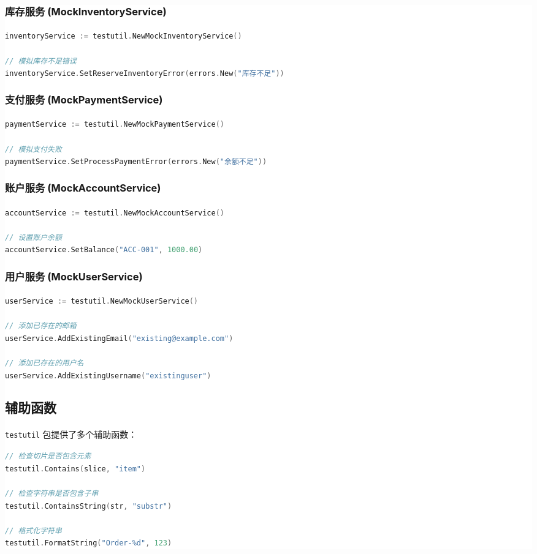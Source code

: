 ### 库存服务 (MockInventoryService)

```go
inventoryService := testutil.NewMockInventoryService()

// 模拟库存不足错误
inventoryService.SetReserveInventoryError(errors.New("库存不足"))
```

### 支付服务 (MockPaymentService)

```go
paymentService := testutil.NewMockPaymentService()

// 模拟支付失败
paymentService.SetProcessPaymentError(errors.New("余额不足"))
```

### 账户服务 (MockAccountService)

```go
accountService := testutil.NewMockAccountService()

// 设置账户余额
accountService.SetBalance("ACC-001", 1000.00)
```

### 用户服务 (MockUserService)

```go
userService := testutil.NewMockUserService()

// 添加已存在的邮箱
userService.AddExistingEmail("existing@example.com")

// 添加已存在的用户名
userService.AddExistingUsername("existinguser")
```

## 辅助函数

`testutil` 包提供了多个辅助函数：

```go
// 检查切片是否包含元素
testutil.Contains(slice, "item")

// 检查字符串是否包含子串
testutil.ContainsString(str, "substr")

// 格式化字符串
testutil.FormatString("Order-%d", 123)
```
